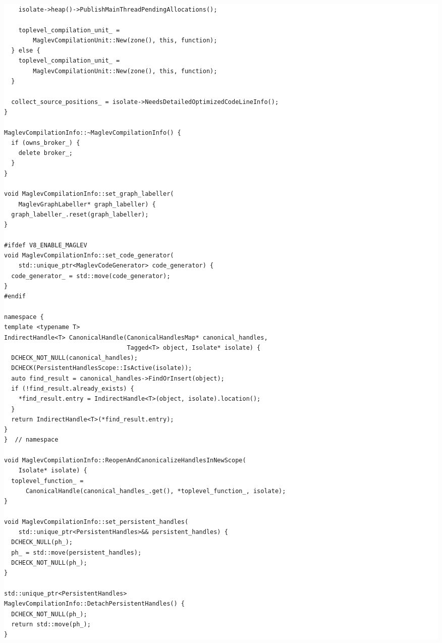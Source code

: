 ```
    isolate->heap()->PublishMainThreadPendingAllocations();

    toplevel_compilation_unit_ =
        MaglevCompilationUnit::New(zone(), this, function);
  } else {
    toplevel_compilation_unit_ =
        MaglevCompilationUnit::New(zone(), this, function);
  }

  collect_source_positions_ = isolate->NeedsDetailedOptimizedCodeLineInfo();
}

MaglevCompilationInfo::~MaglevCompilationInfo() {
  if (owns_broker_) {
    delete broker_;
  }
}

void MaglevCompilationInfo::set_graph_labeller(
    MaglevGraphLabeller* graph_labeller) {
  graph_labeller_.reset(graph_labeller);
}

#ifdef V8_ENABLE_MAGLEV
void MaglevCompilationInfo::set_code_generator(
    std::unique_ptr<MaglevCodeGenerator> code_generator) {
  code_generator_ = std::move(code_generator);
}
#endif

namespace {
template <typename T>
IndirectHandle<T> CanonicalHandle(CanonicalHandlesMap* canonical_handles,
                                  Tagged<T> object, Isolate* isolate) {
  DCHECK_NOT_NULL(canonical_handles);
  DCHECK(PersistentHandlesScope::IsActive(isolate));
  auto find_result = canonical_handles->FindOrInsert(object);
  if (!find_result.already_exists) {
    *find_result.entry = IndirectHandle<T>(object, isolate).location();
  }
  return IndirectHandle<T>(*find_result.entry);
}
}  // namespace

void MaglevCompilationInfo::ReopenAndCanonicalizeHandlesInNewScope(
    Isolate* isolate) {
  toplevel_function_ =
      CanonicalHandle(canonical_handles_.get(), *toplevel_function_, isolate);
}

void MaglevCompilationInfo::set_persistent_handles(
    std::unique_ptr<PersistentHandles>&& persistent_handles) {
  DCHECK_NULL(ph_);
  ph_ = std::move(persistent_handles);
  DCHECK_NOT_NULL(ph_);
}

std::unique_ptr<PersistentHandles>
MaglevCompilationInfo::DetachPersistentHandles() {
  DCHECK_NOT_NULL(ph_);
  return std::move(ph_);
}

```
